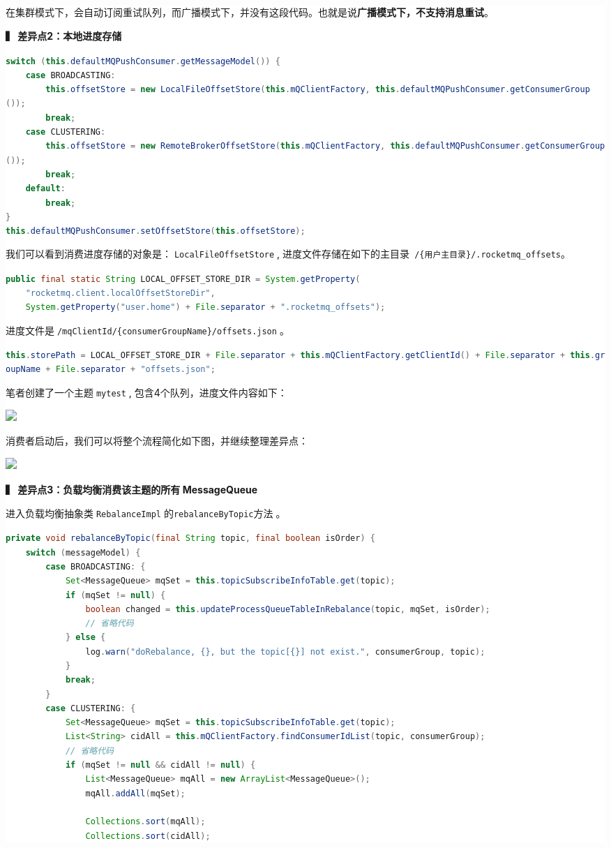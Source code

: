 在集群模式下，会自动订阅重试队列，而广播模式下，并没有这段代码。也就是说**广播模式下，不支持消息重试**。

**▍ 差异点2：本地进度存储**

```java
switch (this.defaultMQPushConsumer.getMessageModel()) {
    case BROADCASTING:
        this.offsetStore = new LocalFileOffsetStore(this.mQClientFactory, this.defaultMQPushConsumer.getConsumerGroup());
        break;
    case CLUSTERING:
        this.offsetStore = new RemoteBrokerOffsetStore(this.mQClientFactory, this.defaultMQPushConsumer.getConsumerGroup());
        break;
    default:
        break;
}
this.defaultMQPushConsumer.setOffsetStore(this.offsetStore);
```

我们可以看到消费进度存储的对象是： `LocalFileOffsetStore` , 进度文件存储在如下的主目录` /{用户主目录}/.rocketmq_offsets`。

```java
public final static String LOCAL_OFFSET_STORE_DIR = System.getProperty(
    "rocketmq.client.localOffsetStoreDir",
    System.getProperty("user.home") + File.separator + ".rocketmq_offsets");
```

进度文件是 `/mqClientId/{consumerGroupName}/offsets.json` 。

```java
this.storePath = LOCAL_OFFSET_STORE_DIR + File.separator + this.mQClientFactory.getClientId() + File.separator + this.groupName + File.separator + "offsets.json";
```

笔者创建了一个主题 ` mytest ` , 包含4个队列，进度文件内容如下：

![](https://javayong.cn/pics/rocketmq/broadcastoffset.png)

消费者启动后，我们可以将整个流程简化如下图，并继续整理差异点：

![](https://javayong.cn/pics/rocketmq/consumerbroadcastliucheng.png)

**▍ 差异点3：负载均衡消费该主题的所有 MessageQueue**

进入负载均衡抽象类 `RebalanceImpl` 的`rebalanceByTopic`方法 。

```java
private void rebalanceByTopic(final String topic, final boolean isOrder) {
    switch (messageModel) {
        case BROADCASTING: {
            Set<MessageQueue> mqSet = this.topicSubscribeInfoTable.get(topic);
            if (mqSet != null) {
                boolean changed = this.updateProcessQueueTableInRebalance(topic, mqSet, isOrder);
                // 省略代码
            } else {
                log.warn("doRebalance, {}, but the topic[{}] not exist.", consumerGroup, topic);
            }
            break;
        }
        case CLUSTERING: {
            Set<MessageQueue> mqSet = this.topicSubscribeInfoTable.get(topic);
            List<String> cidAll = this.mQClientFactory.findConsumerIdList(topic, consumerGroup);
            // 省略代码
            if (mqSet != null && cidAll != null) {
                List<MessageQueue> mqAll = new ArrayList<MessageQueue>();
                mqAll.addAll(mqSet);

                Collections.sort(mqAll);
                Collections.sort(cidAll);
```